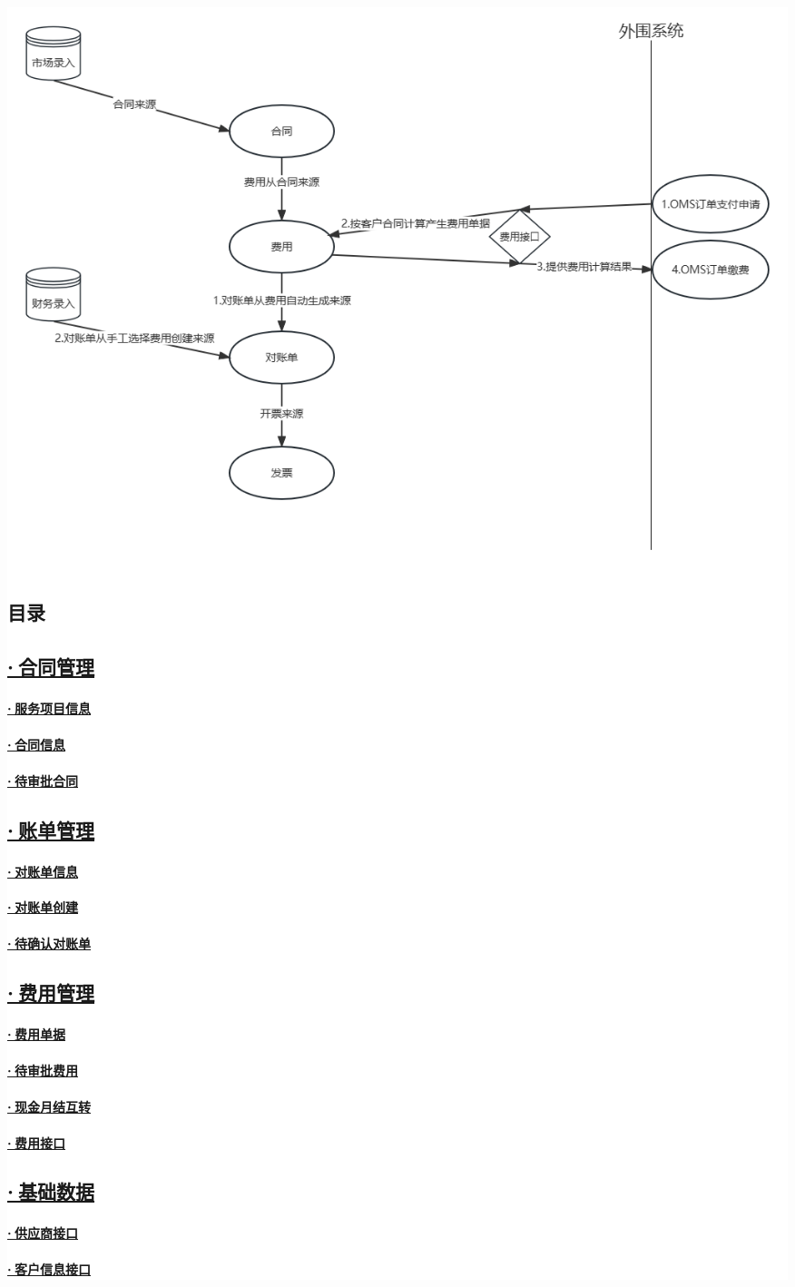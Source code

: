 ![输入图片说明](https://raw.githubusercontent.com/op8521184/Hello-World/main/imgs/2023-08-23/PQQEyypl5GdoCuqE.png)

## 目录
## [· 合同管理](#contract)
#### [· 服务项目信息](#contract_1)
#### [· 合同信息](#contract_2)
#### [· 待审批合同](#contract_3)
## [· 账单管理](#statement)
#### [· 对账单信息](#statement_1)
#### [· 对账单创建](#statement_2)
#### [· 待确认对账单](#statement_3)
## [· 费用管理](#expense)
#### [· 费用单据](#expense_1)
#### [· 待审批费用](#expense_2)
#### [· 现金月结互转](#expense_3)
#### [· 费用接口](#expense_4)
## [· 基础数据](#baseData)
#### [· 供应商接口](#baseData_1)
#### [· 客户信息接口](#baseData_2)
